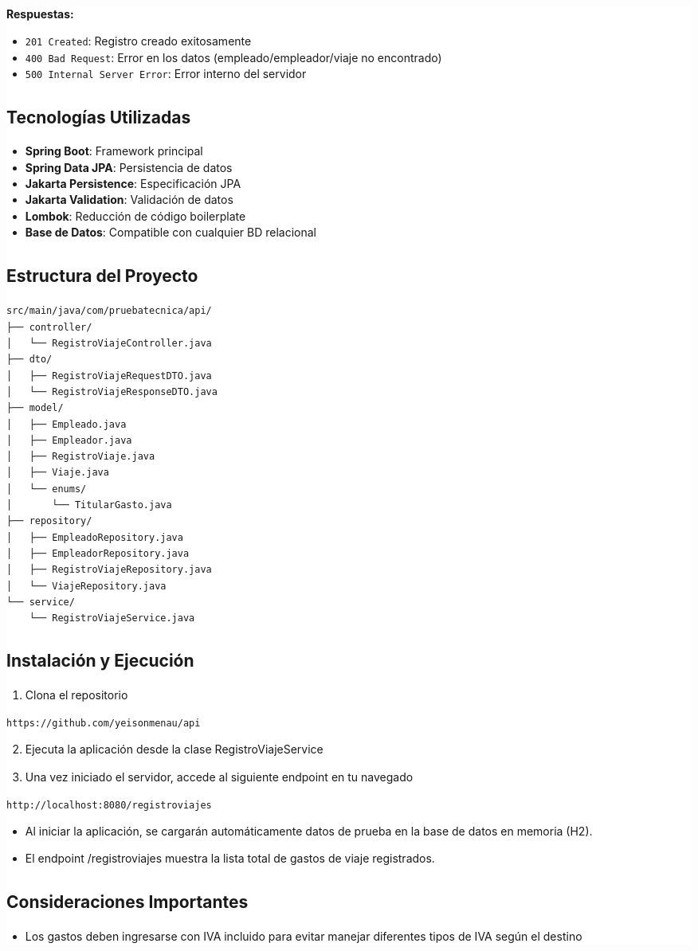 **Respuestas:**
- `201 Created`: Registro creado exitosamente
- `400 Bad Request`: Error en los datos (empleado/empleador/viaje no encontrado)
- `500 Internal Server Error`: Error interno del servidor

## Tecnologías Utilizadas

- **Spring Boot**: Framework principal
- **Spring Data JPA**: Persistencia de datos
- **Jakarta Persistence**: Especificación JPA
- **Jakarta Validation**: Validación de datos
- **Lombok**: Reducción de código boilerplate
- **Base de Datos**: Compatible con cualquier BD relacional

## Estructura del Proyecto

```
src/main/java/com/pruebatecnica/api/
├── controller/
│   └── RegistroViajeController.java
├── dto/
│   ├── RegistroViajeRequestDTO.java
│   └── RegistroViajeResponseDTO.java
├── model/
│   ├── Empleado.java
│   ├── Empleador.java
│   ├── RegistroViaje.java
│   ├── Viaje.java
│   └── enums/
│       └── TitularGasto.java
├── repository/
│   ├── EmpleadoRepository.java
│   ├── EmpleadorRepository.java
│   ├── RegistroViajeRepository.java
│   └── ViajeRepository.java
└── service/
    └── RegistroViajeService.java
```

## Instalación y Ejecución
1. Clona el repositorio
```
https://github.com/yeisonmenau/api
```
2. Ejecuta la aplicación desde la clase RegistroViajeService

3. Una vez iniciado el servidor, accede al siguiente endpoint en tu navegado

```
http://localhost:8080/registroviajes
```
- Al iniciar la aplicación, se cargarán automáticamente datos de prueba en la base de datos en memoria (H2).

- El endpoint /registroviajes muestra la lista total de gastos de viaje registrados.

## Consideraciones Importantes

- Los gastos deben ingresarse con IVA incluido para evitar manejar diferentes tipos de IVA según el destino
